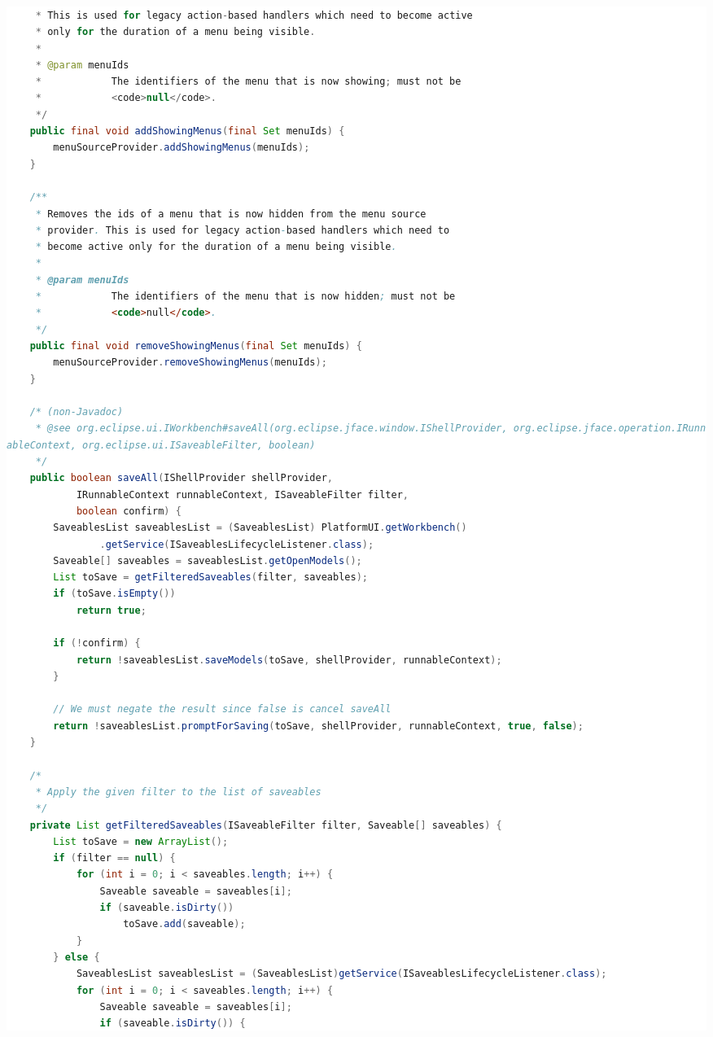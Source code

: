 ```java
	 * This is used for legacy action-based handlers which need to become active
	 * only for the duration of a menu being visible.
	 * 
	 * @param menuIds
	 *            The identifiers of the menu that is now showing; must not be
	 *            <code>null</code>.
	 */
	public final void addShowingMenus(final Set menuIds) {
		menuSourceProvider.addShowingMenus(menuIds);
	}

	/**
	 * Removes the ids of a menu that is now hidden from the menu source
	 * provider. This is used for legacy action-based handlers which need to
	 * become active only for the duration of a menu being visible.
	 * 
	 * @param menuIds
	 *            The identifiers of the menu that is now hidden; must not be
	 *            <code>null</code>.
	 */
	public final void removeShowingMenus(final Set menuIds) {
		menuSourceProvider.removeShowingMenus(menuIds);
	}

	/* (non-Javadoc)
	 * @see org.eclipse.ui.IWorkbench#saveAll(org.eclipse.jface.window.IShellProvider, org.eclipse.jface.operation.IRunnableContext, org.eclipse.ui.ISaveableFilter, boolean)
	 */
	public boolean saveAll(IShellProvider shellProvider,
			IRunnableContext runnableContext, ISaveableFilter filter,
			boolean confirm) {
		SaveablesList saveablesList = (SaveablesList) PlatformUI.getWorkbench()
				.getService(ISaveablesLifecycleListener.class);
		Saveable[] saveables = saveablesList.getOpenModels();
		List toSave = getFilteredSaveables(filter, saveables);
		if (toSave.isEmpty())
			return true;
		
		if (!confirm) {
			return !saveablesList.saveModels(toSave, shellProvider, runnableContext);
		}
		
		// We must negate the result since false is cancel saveAll
		return !saveablesList.promptForSaving(toSave, shellProvider, runnableContext, true, false);
	}

	/*
	 * Apply the given filter to the list of saveables
	 */
	private List getFilteredSaveables(ISaveableFilter filter, Saveable[] saveables) {
		List toSave = new ArrayList();
		if (filter == null) {
			for (int i = 0; i < saveables.length; i++) {
				Saveable saveable = saveables[i];
				if (saveable.isDirty())
					toSave.add(saveable);
			}
		} else {
			SaveablesList saveablesList = (SaveablesList)getService(ISaveablesLifecycleListener.class);
			for (int i = 0; i < saveables.length; i++) {
				Saveable saveable = saveables[i];
				if (saveable.isDirty()) {
```